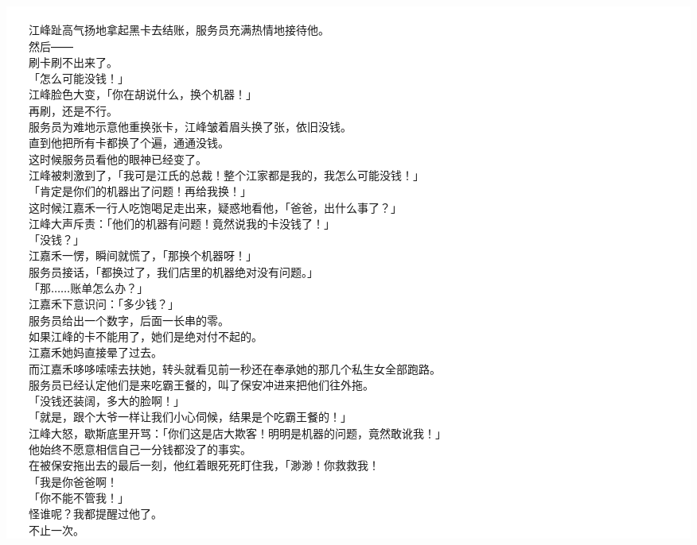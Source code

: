 <br>   
&emsp;&emsp;江峰趾高气扬地拿起黑卡去结账，服务员充满热情地接待他。  
<br>   
&emsp;&emsp;然后——  
<br>   
&emsp;&emsp;刷卡刷不出来了。  
<br>   
&emsp;&emsp;「怎么可能没钱！」  
<br>   
&emsp;&emsp;江峰脸色大变，「你在胡说什么，换个机器！」  
<br>   
&emsp;&emsp;再刷，还是不行。  
<br>   
&emsp;&emsp;服务员为难地示意他重换张卡，江峰皱着眉头换了张，依旧没钱。  
<br>   
&emsp;&emsp;直到他把所有卡都换了个遍，通通没钱。  
<br>   
&emsp;&emsp;这时候服务员看他的眼神已经变了。  
<br>   
&emsp;&emsp;江峰被刺激到了，「我可是江氏的总裁！整个江家都是我的，我怎么可能没钱！」  
<br>   
&emsp;&emsp;「肯定是你们的机器出了问题！再给我换！」  
<br>   
&emsp;&emsp;这时候江嘉禾一行人吃饱喝足走出来，疑惑地看他，「爸爸，出什么事了？」  
<br>   
&emsp;&emsp;江峰大声斥责：「他们的机器有问题！竟然说我的卡没钱了！」  
<br>   
&emsp;&emsp;「没钱？」  
<br>   
&emsp;&emsp;江嘉禾一愣，瞬间就慌了，「那换个机器呀！」  
<br>   
&emsp;&emsp;服务员接话，「都换过了，我们店里的机器绝对没有问题。」  
<br>   
&emsp;&emsp;「那……账单怎么办？」  
<br>   
&emsp;&emsp;江嘉禾下意识问：「多少钱？」  
<br>   
&emsp;&emsp;服务员给出一个数字，后面一长串的零。  
<br>   
&emsp;&emsp;如果江峰的卡不能用了，她们是绝对付不起的。  
<br>   
&emsp;&emsp;江嘉禾她妈直接晕了过去。  
<br>   
&emsp;&emsp;而江嘉禾哆哆嗦嗦去扶她，转头就看见前一秒还在奉承她的那几个私生女全部跑路。  
<br>   
&emsp;&emsp;服务员已经认定他们是来吃霸王餐的，叫了保安冲进来把他们往外拖。  
<br>   
&emsp;&emsp;「没钱还装阔，多大的脸啊！」  
<br>   
&emsp;&emsp;「就是，跟个大爷一样让我们小心伺候，结果是个吃霸王餐的！」  
<br>   
&emsp;&emsp;江峰大怒，歇斯底里开骂：「你们这是店大欺客！明明是机器的问题，竟然敢讹我！」  
<br>   
&emsp;&emsp;他始终不愿意相信自己一分钱都没了的事实。  
<br>   
&emsp;&emsp;在被保安拖出去的最后一刻，他红着眼死死盯住我，「渺渺！你救救我！  
<br>   
&emsp;&emsp;「我是你爸爸啊！  
<br>   
&emsp;&emsp;「你不能不管我！」  
<br>   
&emsp;&emsp;怪谁呢？我都提醒过他了。  
<br>   
&emsp;&emsp;不止一次。  